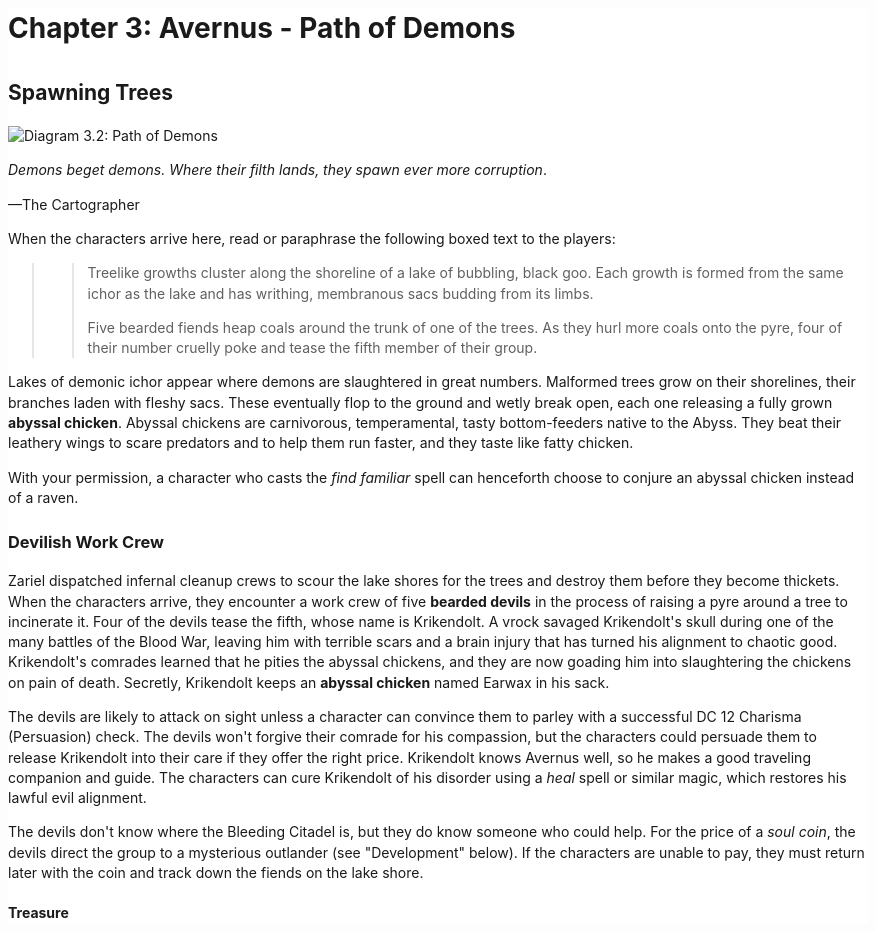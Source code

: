 # Chapter 3: Avernus - Path of Demons

## Spawning Trees

![Diagram 3.2: Path of Demons](img/adventure/BGDIA/065-1fckv-flowchart-3-2.webp)

*Demons beget demons. Where their filth lands, they spawn ever more corruption*.

—The Cartographer

When the characters arrive here, read or paraphrase the following boxed text to the players:

>>Treelike growths cluster along the shoreline of a lake of bubbling, black goo. Each growth is formed from the same ichor as the lake and has writhing, membranous sacs budding from its limbs.
>>
>>Five bearded fiends heap coals around the trunk of one of the trees. As they hurl more coals onto the pyre, four of their number cruelly poke and tease the fifth member of their group.
>>

Lakes of demonic ichor appear where demons are slaughtered in great numbers. Malformed trees grow on their shorelines, their branches laden with fleshy sacs. These eventually flop to the ground and wetly break open, each one releasing a fully grown **abyssal chicken**. Abyssal chickens are carnivorous, temperamental, tasty bottom-feeders native to the Abyss. They beat their leathery wings to scare predators and to help them run faster, and they taste like fatty chicken.

With your permission, a character who casts the *find familiar* spell can henceforth choose to conjure an abyssal chicken instead of a raven.

### Devilish Work Crew

Zariel dispatched infernal cleanup crews to scour the lake shores for the trees and destroy them before they become thickets. When the characters arrive, they encounter a work crew of five **bearded devils** in the process of raising a pyre around a tree to incinerate it. Four of the devils tease the fifth, whose name is Krikendolt. A vrock savaged Krikendolt's skull during one of the many battles of the Blood War, leaving him with terrible scars and a brain injury that has turned his alignment to chaotic good. Krikendolt's comrades learned that he pities the abyssal chickens, and they are now goading him into slaughtering the chickens on pain of death. Secretly, Krikendolt keeps an **abyssal chicken** named Earwax in his sack.

The devils are likely to attack on sight unless a character can convince them to parley with a successful DC 12 Charisma (Persuasion) check. The devils won't forgive their comrade for his compassion, but the characters could persuade them to release Krikendolt into their care if they offer the right price. Krikendolt knows Avernus well, so he makes a good traveling companion and guide. The characters can cure Krikendolt of his disorder using a *heal* spell or similar magic, which restores his lawful evil alignment.

The devils don't know where the Bleeding Citadel is, but they do know someone who could help. For the price of a *soul coin*, the devils direct the group to a mysterious outlander (see "Development" below). If the characters are unable to pay, they must return later with the coin and track down the fiends on the lake shore.

#### Treasure
